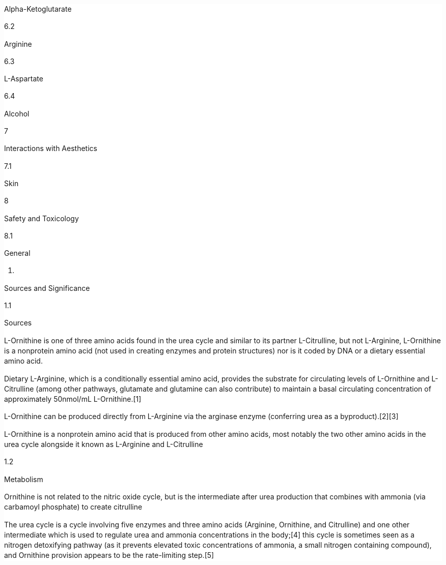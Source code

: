 Alpha\-Ketoglutarate

6.2

Arginine

6.3

L\-Aspartate

6.4

Alcohol

7

Interactions with Aesthetics

7.1

Skin

8

Safety and Toxicology

8.1

General

1.

Sources and Significance

1.1

Sources

L\-Ornithine is one of three amino acids found in the urea cycle and similar to its partner L\-Citrulline, but not L\-Arginine, L\-Ornithine is a nonprotein amino acid (not used in creating enzymes and protein structures) nor is it coded by DNA or a dietary essential amino acid.

Dietary L\-Arginine, which is a conditionally essential amino acid, provides the substrate for circulating levels of L\-Ornithine and L\-Citrulline (among other pathways, glutamate and glutamine can also contribute) to maintain a basal circulating concentration of approximately 50nmol/mL L\-Ornithine.\[1]

L\-Ornithine can be produced directly from L\-Arginine via the arginase enzyme (conferring urea as a byproduct).\[2]\[3]


L\-Ornithine is a nonprotein amino acid that is produced from other amino acids, most notably the two other amino acids in the urea cycle alongside it known as L\-Arginine and L\-Citrulline


1.2

Metabolism


Ornithine is not related to the nitric oxide cycle, but is the intermediate after urea production that combines with ammonia (via carbamoyl phosphate) to create citrulline


The urea cycle is a cycle involving five enzymes and three amino acids (Arginine, Ornithine, and Citrulline) and one other intermediate which is used to regulate urea and ammonia concentrations in the body;\[4] this cycle is sometimes seen as a nitrogen detoxifying pathway (as it prevents elevated toxic concentrations of ammonia, a small nitrogen containing compound), and Ornithine provision appears to be the rate\-limiting step.\[5]
